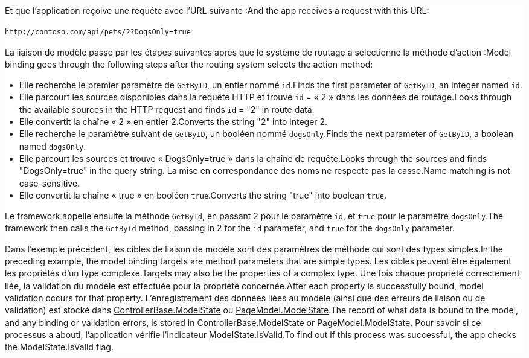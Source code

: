 <span data-ttu-id="de391-398">Et que l’application reçoive une requête avec l’URL suivante :</span><span class="sxs-lookup"><span data-stu-id="de391-398">And the app receives a request with this URL:</span></span>

```
http://contoso.com/api/pets/2?DogsOnly=true
```

<span data-ttu-id="de391-399">La liaison de modèle passe par les étapes suivantes après que le système de routage a sélectionné la méthode d’action :</span><span class="sxs-lookup"><span data-stu-id="de391-399">Model binding goes through the following steps after the routing system selects the action method:</span></span>

* <span data-ttu-id="de391-400">Elle recherche le premier paramètre de `GetByID`, un entier nommé `id`.</span><span class="sxs-lookup"><span data-stu-id="de391-400">Finds the first parameter of `GetByID`, an integer named `id`.</span></span>
* <span data-ttu-id="de391-401">Elle parcourt les sources disponibles dans la requête HTTP et trouve `id` = « 2 » dans les données de routage.</span><span class="sxs-lookup"><span data-stu-id="de391-401">Looks through the available sources in the HTTP request and finds `id` = "2" in route data.</span></span>
* <span data-ttu-id="de391-402">Elle convertit la chaîne « 2 » en entier 2.</span><span class="sxs-lookup"><span data-stu-id="de391-402">Converts the string "2" into integer 2.</span></span>
* <span data-ttu-id="de391-403">Elle recherche le paramètre suivant de `GetByID`, un booléen nommé `dogsOnly`.</span><span class="sxs-lookup"><span data-stu-id="de391-403">Finds the next parameter of `GetByID`, a boolean named `dogsOnly`.</span></span>
* <span data-ttu-id="de391-404">Elle parcourt les sources et trouve « DogsOnly=true » dans la chaîne de requête.</span><span class="sxs-lookup"><span data-stu-id="de391-404">Looks through the sources and finds "DogsOnly=true" in the query string.</span></span> <span data-ttu-id="de391-405">La mise en correspondance des noms ne respecte pas la casse.</span><span class="sxs-lookup"><span data-stu-id="de391-405">Name matching is not case-sensitive.</span></span>
* <span data-ttu-id="de391-406">Elle convertit la chaîne « true » en booléen `true`.</span><span class="sxs-lookup"><span data-stu-id="de391-406">Converts the string "true" into boolean `true`.</span></span>

<span data-ttu-id="de391-407">Le framework appelle ensuite la méthode `GetById`, en passant 2 pour le paramètre `id`, et `true` pour le paramètre `dogsOnly`.</span><span class="sxs-lookup"><span data-stu-id="de391-407">The framework then calls the `GetById` method, passing in 2 for the `id` parameter, and `true` for the `dogsOnly` parameter.</span></span>

<span data-ttu-id="de391-408">Dans l’exemple précédent, les cibles de liaison de modèle sont des paramètres de méthode qui sont des types simples.</span><span class="sxs-lookup"><span data-stu-id="de391-408">In the preceding example, the model binding targets are method parameters that are simple types.</span></span> <span data-ttu-id="de391-409">Les cibles peuvent être également les propriétés d’un type complexe.</span><span class="sxs-lookup"><span data-stu-id="de391-409">Targets may also be the properties of a complex type.</span></span> <span data-ttu-id="de391-410">Une fois chaque propriété correctement liée, la [validation du modèle](xref:mvc/models/validation) est effectuée pour la propriété concernée.</span><span class="sxs-lookup"><span data-stu-id="de391-410">After each property is successfully bound, [model validation](xref:mvc/models/validation) occurs for that property.</span></span> <span data-ttu-id="de391-411">L’enregistrement des données liées au modèle (ainsi que des erreurs de liaison ou de validation) est stocké dans [ControllerBase.ModelState](xref:Microsoft.AspNetCore.Mvc.ControllerBase.ModelState) ou [PageModel.ModelState](xref:Microsoft.AspNetCore.Mvc.ControllerBase.ModelState).</span><span class="sxs-lookup"><span data-stu-id="de391-411">The record of what data is bound to the model, and any binding or validation errors, is stored in [ControllerBase.ModelState](xref:Microsoft.AspNetCore.Mvc.ControllerBase.ModelState) or [PageModel.ModelState](xref:Microsoft.AspNetCore.Mvc.ControllerBase.ModelState).</span></span> <span data-ttu-id="de391-412">Pour savoir si ce processus a abouti, l’application vérifie l’indicateur [ModelState.IsValid](xref:Microsoft.AspNetCore.Mvc.ModelBinding.ModelStateDictionary.IsValid).</span><span class="sxs-lookup"><span data-stu-id="de391-412">To find out if this process was successful, the app checks the [ModelState.IsValid](xref:Microsoft.AspNetCore.Mvc.ModelBinding.ModelStateDictionary.IsValid) flag.</span></span>
